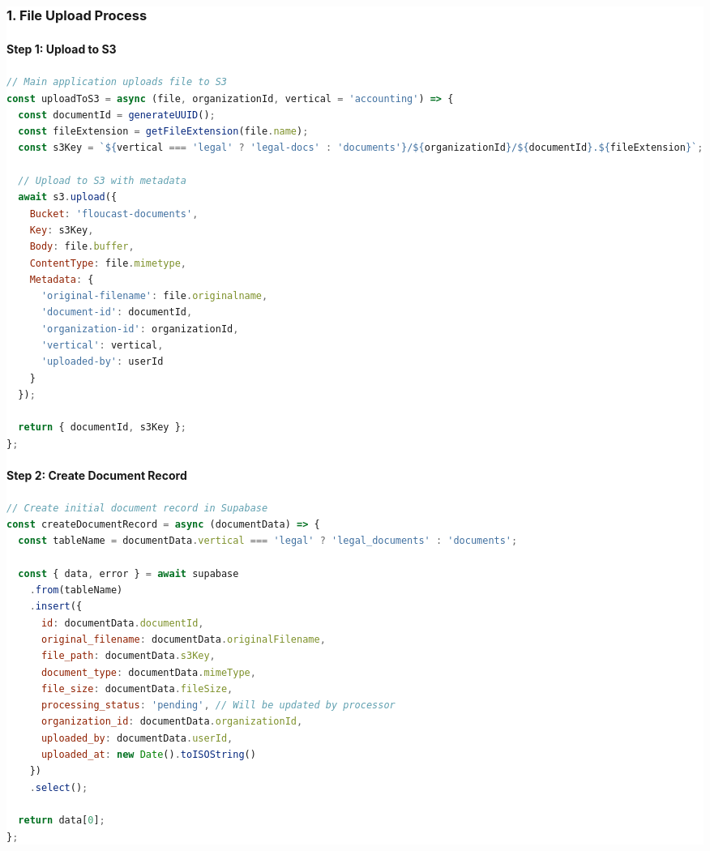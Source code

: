 ### **1. File Upload Process**

#### **Step 1: Upload to S3**
```javascript
// Main application uploads file to S3
const uploadToS3 = async (file, organizationId, vertical = 'accounting') => {
  const documentId = generateUUID();
  const fileExtension = getFileExtension(file.name);
  const s3Key = `${vertical === 'legal' ? 'legal-docs' : 'documents'}/${organizationId}/${documentId}.${fileExtension}`;
  
  // Upload to S3 with metadata
  await s3.upload({
    Bucket: 'floucast-documents',
    Key: s3Key,
    Body: file.buffer,
    ContentType: file.mimetype,
    Metadata: {
      'original-filename': file.originalname,
      'document-id': documentId,
      'organization-id': organizationId,
      'vertical': vertical,
      'uploaded-by': userId
    }
  });
  
  return { documentId, s3Key };
};
```

#### **Step 2: Create Document Record**
```javascript
// Create initial document record in Supabase
const createDocumentRecord = async (documentData) => {
  const tableName = documentData.vertical === 'legal' ? 'legal_documents' : 'documents';
  
  const { data, error } = await supabase
    .from(tableName)
    .insert({
      id: documentData.documentId,
      original_filename: documentData.originalFilename,
      file_path: documentData.s3Key,
      document_type: documentData.mimeType,
      file_size: documentData.fileSize,
      processing_status: 'pending', // Will be updated by processor
      organization_id: documentData.organizationId,
      uploaded_by: documentData.userId,
      uploaded_at: new Date().toISOString()
    })
    .select();
    
  return data[0];
};
```

